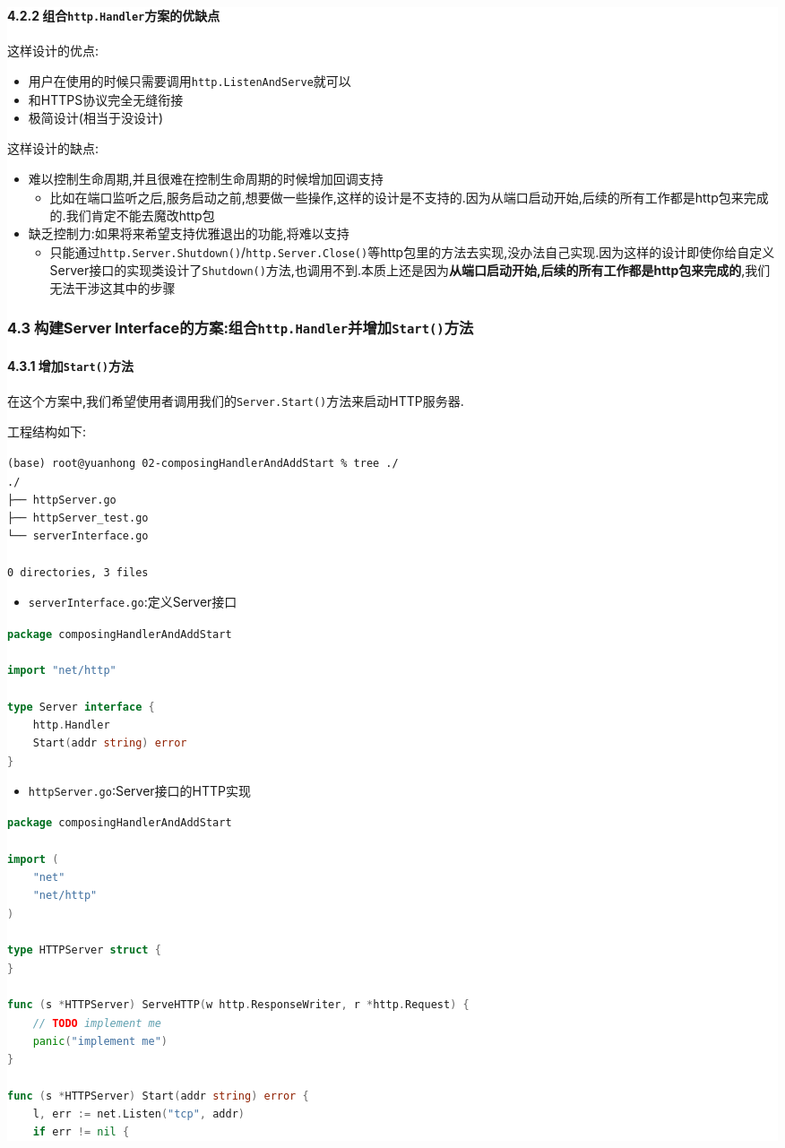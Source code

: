 #### 4.2.2 组合`http.Handler`方案的优缺点

这样设计的优点:

- 用户在使用的时候只需要调用`http.ListenAndServe`就可以
- 和HTTPS协议完全无缝衔接
- 极简设计(相当于没设计)

这样设计的缺点:

- 难以控制生命周期,并且很难在控制生命周期的时候增加回调支持
	- 比如在端口监听之后,服务启动之前,想要做一些操作,这样的设计是不支持的.因为从端口启动开始,后续的所有工作都是http包来完成的.我们肯定不能去魔改http包
- 缺乏控制力:如果将来希望支持优雅退出的功能,将难以支持
	- 只能通过`http.Server.Shutdown()`/`http.Server.Close()`等http包里的方法去实现,没办法自己实现.因为这样的设计即使你给自定义Server接口的实现类设计了`Shutdown()`方法,也调用不到.本质上还是因为**从端口启动开始,后续的所有工作都是http包来完成的**,我们无法干涉这其中的步骤

### 4.3 构建Server Interface的方案:组合`http.Handler`并增加`Start()`方法

#### 4.3.1 增加`Start()`方法

在这个方案中,我们希望使用者调用我们的`Server.Start()`方法来启动HTTP服务器.

工程结构如下:

```
(base) root@yuanhong 02-composingHandlerAndAddStart % tree ./
./
├── httpServer.go
├── httpServer_test.go
└── serverInterface.go

0 directories, 3 files
```

- `serverInterface.go`:定义Server接口

```go
package composingHandlerAndAddStart

import "net/http"

type Server interface {
	http.Handler
	Start(addr string) error
}
```

- `httpServer.go`:Server接口的HTTP实现

```go
package composingHandlerAndAddStart

import (
	"net"
	"net/http"
)

type HTTPServer struct {
}

func (s *HTTPServer) ServeHTTP(w http.ResponseWriter, r *http.Request) {
	// TODO implement me
	panic("implement me")
}

func (s *HTTPServer) Start(addr string) error {
	l, err := net.Listen("tcp", addr)
	if err != nil {
```